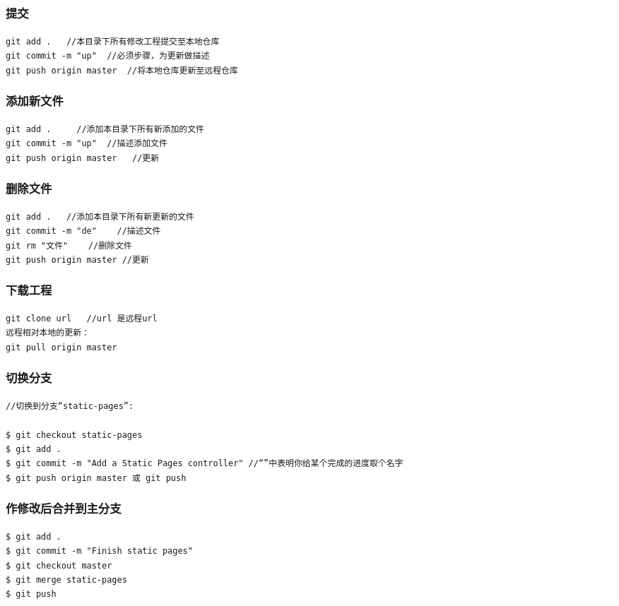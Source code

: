 
### 提交
```markdown
git add .   //本目录下所有修改工程提交至本地仓库
git commit -m "up"  //必须步骤，为更新做描述  
git push origin master  //将本地仓库更新至远程仓库
```


### 添加新文件
```markdown
git add .     //添加本目录下所有新添加的文件  
git commit -m "up"  //描述添加文件  
git push origin master   //更新
```


### 删除文件
```markdown
git add .   //添加本目录下所有新更新的文件  
git commit -m "de"    //描述文件  
git rm "文件"    //删除文件  
git push origin master //更新
```


### 下载工程
```markdown
git clone url   //url 是远程url  
远程相对本地的更新：
git pull origin master
```


### 切换分支
```markdown
//切换到分支“static-pages”:

$ git checkout static-pages
$ git add .
$ git commit -m "Add a Static Pages controller" //“”中表明你给某个完成的进度取个名字
$ git push origin master 或 git push
```


### 作修改后合并到主分支
```markdown
$ git add .
$ git commit -m "Finish static pages"
$ git checkout master
$ git merge static-pages
$ git push
```

